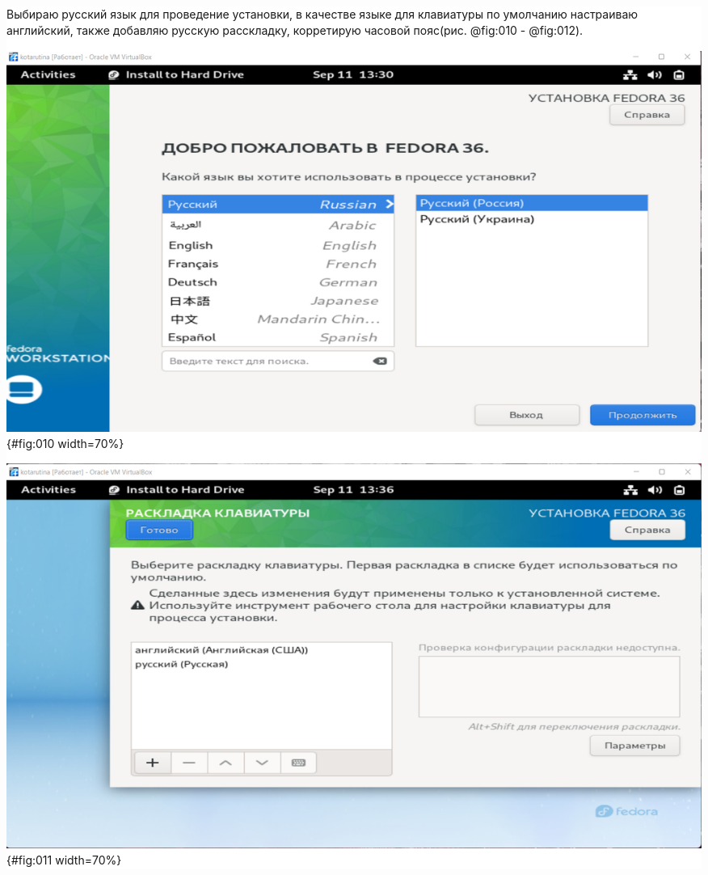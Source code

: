 Выбираю русский язык для проведение установки, в качестве языке для клавиатуры по умолчанию настраиваю английский, также добавляю русскую расскладку, корретирую часовой пояс(рис. @fig:010 - @fig:012).

![Выбор языка клавиатуры](image/image10.png){#fig:010 width=70%}

![Настройка](image/image11.png){#fig:011 width=70%}
